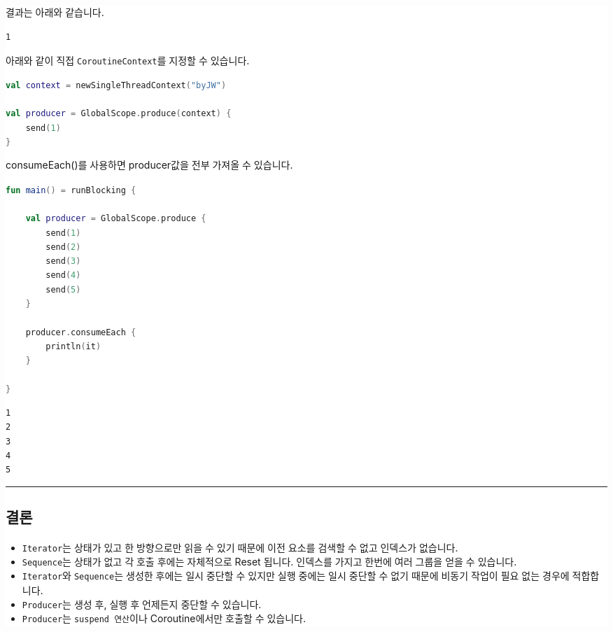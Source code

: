 결과는 아래와 같습니다.

```
1
```

아래와 같이 직접 `CoroutineContext`를 지정할 수 있습니다.

```kotlin
val context = newSingleThreadContext("byJW")

val producer = GlobalScope.produce(context) {
    send(1)
}
```

consumeEach()를 사용하면 producer값을 전부 가져올 수 있습니다.

```kotlin
fun main() = runBlocking {

    val producer = GlobalScope.produce {
        send(1)
        send(2)
        send(3)
        send(4)
        send(5)
    }

    producer.consumeEach {
        println(it)
    }

}
```

```
1
2
3
4
5
```

---

## 결론

- `Iterator`는 상태가 있고 한 방향으로만 읽을 수 있기 때문에 이전 요소를 검색할 수 없고 인덱스가 없습니다.
- `Sequence`는 상태가 없고 각 호출 후에는 자체적으로 Reset 됩니다. 인덱스를 가지고 한번에 여러 그룹을 얻을 수 있습니다.
- `Iterator`와 `Sequence`는 생성한 후에는 일시 중단할 수 있지만 실행 중에는 일시 중단할 수 없기 때문에 비동기 작업이 필요 없는 경우에 적합합니다.
- `Producer`는 생성 후, 실행 후 언제든지 중단할 수 있습니다.
- `Producer`는 `suspend 연산`이나 Coroutine에서만 호출할 수 있습니다.
